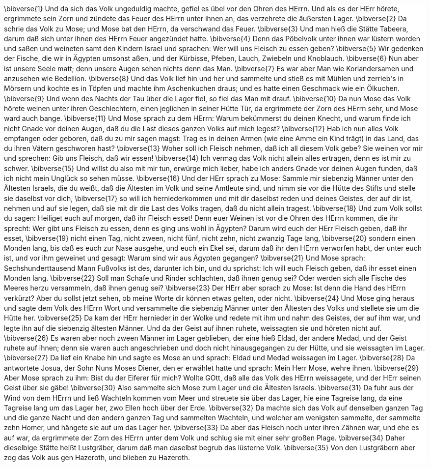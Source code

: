 \bibverse{1} Und da sich das Volk ungeduldig machte, gefiel es übel vor den Ohren des HErrn. Und als es der HErr hörete, ergrimmete sein Zorn und zündete das Feuer des HErrn unter ihnen an, das verzehrete die äußersten Lager. \bibverse{2} Da schrie das Volk zu Mose; und Mose bat den HErrn, da verschwand das Feuer. \bibverse{3} Und man hieß die Stätte Tabeera, darum daß sich unter ihnen des HErrn Feuer angezündet hatte. \bibverse{4} Denn das Pöbelvolk unter ihnen war lüstern worden und saßen und weineten samt den Kindern Israel und sprachen: Wer will uns Fleisch zu essen geben? \bibverse{5} Wir gedenken der Fische, die wir in Ägypten umsonst aßen, und der Kürbisse, Pfeben, Lauch, Zwiebeln und Knoblauch. \bibverse{6} Nun aber ist unsere Seele matt; denn unsere Augen sehen nichts denn das Man. \bibverse{7} Es war aber Man wie Koriandersamen und anzusehen wie Bedellion. \bibverse{8} Und das Volk lief hin und her und sammelte und stieß es mit Mühlen und zerrieb's in Mörsern und kochte es in Töpfen und machte ihm Aschenkuchen draus; und es hatte einen Geschmack wie ein Ölkuchen. \bibverse{9} Und wenn des Nachts der Tau über die Lager fiel, so fiel das Man mit drauf. \bibverse{10} Da nun Mose das Volk hörete weinen unter ihren Geschlechtern, einen jeglichen in seiner Hütte Tür, da ergrimmete der Zorn des HErrn sehr, und Mose ward auch bange. \bibverse{11} Und Mose sprach zu dem HErrn: Warum bekümmerst du deinen Knecht, und warum finde ich nicht Gnade vor deinen Augen, daß du die Last dieses ganzen Volks auf mich legest? \bibverse{12} Hab ich nun alles Volk empfangen oder geboren, daß du zu mir sagen magst: Trag es in deinen Armen (wie eine Amme ein Kind trägt) in das Land, das du ihren Vätern geschworen hast? \bibverse{13} Woher soll ich Fleisch nehmen, daß ich all diesem Volk gebe? Sie weinen vor mir und sprechen: Gib uns Fleisch, daß wir essen! \bibverse{14} Ich vermag das Volk nicht allein alles ertragen, denn es ist mir zu schwer. \bibverse{15} Und willst du also mit mir tun, erwürge mich lieber, habe ich anders Gnade vor deinen Augen funden, daß ich nicht mein Unglück so sehen müsse. \bibverse{16} Und der HErr sprach zu Mose: Sammle mir siebenzig Männer unter den Ältesten Israels, die du weißt, daß die Ältesten im Volk und seine Amtleute sind, und nimm sie vor die Hütte des Stifts und stelle sie daselbst vor dich, \bibverse{17} so will ich herniederkommen und mit dir daselbst reden und deines Geistes, der auf dir ist, nehmen und auf sie legen, daß sie mit dir die Last des Volks tragen, daß du nicht allein tragest. \bibverse{18} Und zum Volk sollst du sagen: Heiliget euch auf morgen, daß ihr Fleisch esset! Denn euer Weinen ist vor die Ohren des HErrn kommen, die ihr sprecht: Wer gibt uns Fleisch zu essen, denn es ging uns wohl in Ägypten? Darum wird euch der HErr Fleisch geben, daß ihr esset, \bibverse{19} nicht einen Tag, nicht zween, nicht fünf, nicht zehn, nicht zwanzig Tage lang, \bibverse{20} sondern einen Monden lang, bis daß es euch zur Nase ausgehe, und euch ein Ekel sei, darum daß ihr den HErrn verworfen habt, der unter euch ist, und vor ihm geweinet und gesagt: Warum sind wir aus Ägypten gegangen? \bibverse{21} Und Mose sprach: Sechshunderttausend Mann Fußvolks ist des, darunter ich bin, und du sprichst: Ich will euch Fleisch geben, daß ihr esset einen Monden lang. \bibverse{22} Soll man Schafe und Rinder schlachten, daß ihnen genug sei? Oder werden sich alle Fische des Meeres herzu versammeln, daß ihnen genug sei? \bibverse{23} Der HErr aber sprach zu Mose: Ist denn die Hand des HErrn verkürzt? Aber du sollst jetzt sehen, ob meine Worte dir können etwas gelten, oder nicht. \bibverse{24} Und Mose ging heraus und sagte dem Volk des HErrn Wort und versammelte die siebenzig Männer unter den Ältesten des Volks und stellete sie um die Hütte her. \bibverse{25} Da kam der HErr hernieder in der Wolke und redete mit ihm und nahm des Geistes, der auf ihm war, und legte ihn auf die siebenzig ältesten Männer. Und da der Geist auf ihnen ruhete, weissagten sie und höreten nicht auf. \bibverse{26} Es waren aber noch zween Männer im Lager geblieben, der eine hieß Eldad, der andere Medad, und der Geist ruhete auf ihnen; denn sie waren auch angeschrieben und doch nicht hinausgegangen zu der Hütte, und sie weissagten im Lager. \bibverse{27} Da lief ein Knabe hin und sagte es Mose an und sprach: Eldad und Medad weissagen im Lager. \bibverse{28} Da antwortete Josua, der Sohn Nuns Moses Diener, den er erwählet hatte und sprach: Mein Herr Mose, wehre ihnen. \bibverse{29} Aber Mose sprach zu ihm: Bist du der Eiferer für mich? Wollte GOtt, daß alle das Volk des HErrn weissagete, und der HErr seinen Geist über sie gäbe! \bibverse{30} Also sammelte sich Mose zum Lager und die Ältesten Israels. \bibverse{31} Da fuhr aus der Wind von dem HErrn und ließ Wachteln kommen vom Meer und streuete sie über das Lager, hie eine Tagreise lang, da eine Tagreise lang um das Lager her, zwo Ellen hoch über der Erde. \bibverse{32} Da machte sich das Volk auf denselben ganzen Tag und die ganze Nacht und den andern ganzen Tag und sammelten Wachteln, und welcher am wenigsten sammelte, der sammelte zehn Homer, und hängete sie auf um das Lager her. \bibverse{33} Da aber das Fleisch noch unter ihren Zähnen war, und ehe es auf war, da ergrimmete der Zorn des HErrn unter dem Volk und schlug sie mit einer sehr großen Plage. \bibverse{34} Daher dieselbige Stätte heißt Lustgräber, darum daß man daselbst begrub das lüsterne Volk. \bibverse{35} Von den Lustgräbern aber zog das Volk aus gen Hazeroth, und blieben zu Hazeroth.
